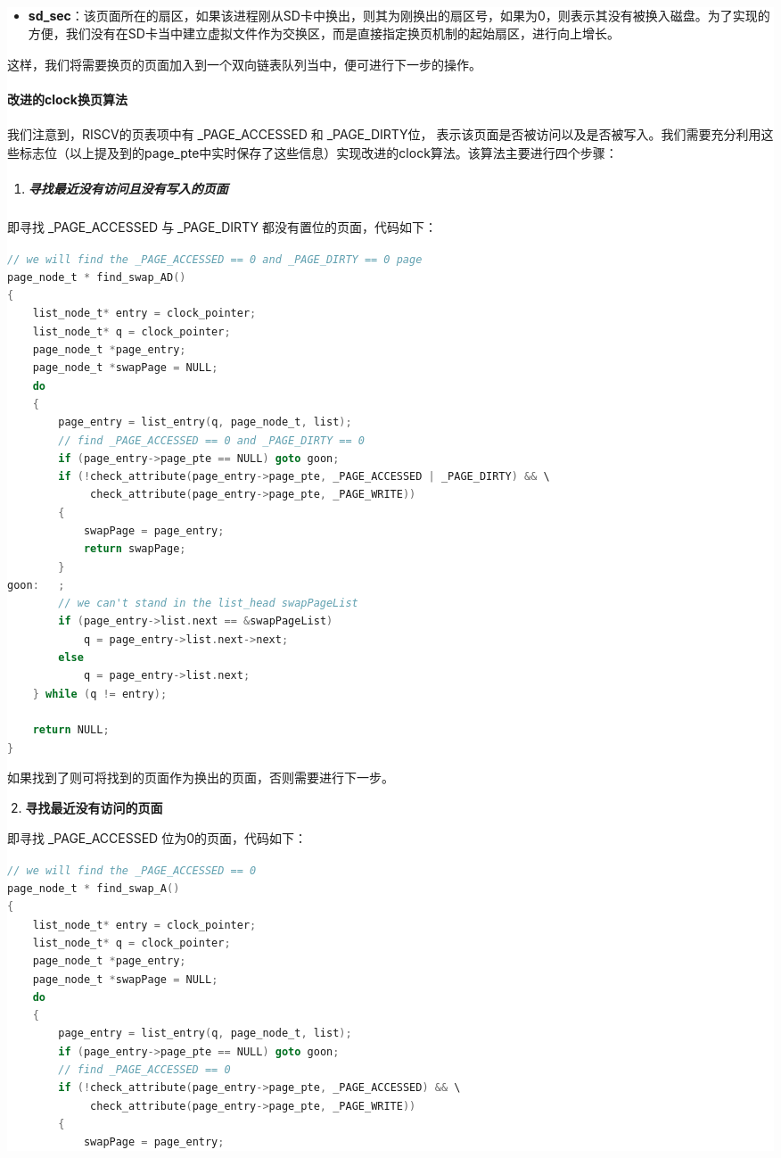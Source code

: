 - **sd_sec**：该页面所在的扇区，如果该进程刚从SD卡中换出，则其为刚换出的扇区号，如果为0，则表示其没有被换入磁盘。为了实现的方便，我们没有在SD卡当中建立虚拟文件作为交换区，而是直接指定换页机制的起始扇区，进行向上增长。

这样，我们将需要换页的页面加入到一个双向链表队列当中，便可进行下一步的操作。

#### 改进的clock换页算法

我们注意到，RISCV的页表项中有 _PAGE_ACCESSED 和 _PAGE_DIRTY位， 表示该页面是否被访问以及是否被写入。我们需要充分利用这些标志位（以上提及到的page_pte中实时保存了这些信息）实现改进的clock算法。该算法主要进行四个步骤：

1. ##### 寻找最近没有访问且没有写入的页面

即寻找 _PAGE_ACCESSED 与 _PAGE_DIRTY 都没有置位的页面，代码如下：

```C
// we will find the _PAGE_ACCESSED == 0 and _PAGE_DIRTY == 0 page
page_node_t * find_swap_AD()
{
    list_node_t* entry = clock_pointer;
    list_node_t* q = clock_pointer;
    page_node_t *page_entry;
    page_node_t *swapPage = NULL;
    do
    {
        page_entry = list_entry(q, page_node_t, list);
        // find _PAGE_ACCESSED == 0 and _PAGE_DIRTY == 0
        if (page_entry->page_pte == NULL) goto goon;
        if (!check_attribute(page_entry->page_pte, _PAGE_ACCESSED | _PAGE_DIRTY) && \
             check_attribute(page_entry->page_pte, _PAGE_WRITE))
        {
            swapPage = page_entry;
            return swapPage;
        } 
goon:   ;
        // we can't stand in the list_head swapPageList
        if (page_entry->list.next == &swapPageList)
            q = page_entry->list.next->next;
        else
            q = page_entry->list.next;
    } while (q != entry);    

    return NULL;       
}
```

如果找到了则可将找到的页面作为换出的页面，否则需要进行下一步。

​	2. **寻找最近没有访问的页面**

即寻找 _PAGE_ACCESSED 位为0的页面，代码如下：

```C
// we will find the _PAGE_ACCESSED == 0
page_node_t * find_swap_A()
{
    list_node_t* entry = clock_pointer;
    list_node_t* q = clock_pointer;
    page_node_t *page_entry;
    page_node_t *swapPage = NULL;
    do
    {
        page_entry = list_entry(q, page_node_t, list);
        if (page_entry->page_pte == NULL) goto goon;
        // find _PAGE_ACCESSED == 0
        if (!check_attribute(page_entry->page_pte, _PAGE_ACCESSED) && \
             check_attribute(page_entry->page_pte, _PAGE_WRITE))
        {
            swapPage = page_entry;
```